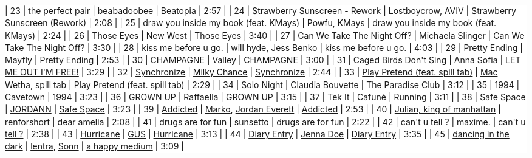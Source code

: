 | 23 | [the perfect pair](https://open.spotify.com/track/41P6Tnd8KIHqON0QIydx6a) | [beabadoobee](https://open.spotify.com/artist/35l9BRT7MXmM8bv2WDQiyB) | [Beatopia](https://open.spotify.com/album/2rhNQbqRNxiNQkDXTffe1V) | 2:57 |
| 24 | [Strawberry Sunscreen \- Rework](https://open.spotify.com/track/5LSev9AjbhsyKGUzKeJQzd) | [Lostboycrow](https://open.spotify.com/artist/5PxCTrv3Y1xVACfngpt7D2), [AVIV](https://open.spotify.com/artist/1EWcnusq6BavKMW5OCsRMo) | [Strawberry Sunscreen \(Rework\)](https://open.spotify.com/album/5P1LSFAUdYU1osK8IPBC1t) | 2:08 |
| 25 | [draw you inside my book \(feat\. KMays\)](https://open.spotify.com/track/0ZbghqrVhOtGom63oKxONU) | [Powfu](https://open.spotify.com/artist/6bmlMHgSheBauioMgKv2tn), [KMays](https://open.spotify.com/artist/2VTLKU8cAZDr5JuZ7HS4BA) | [draw you inside my book \(feat\. KMays\)](https://open.spotify.com/album/0w5Q4bGIpbvmEzTgAtDt72) | 2:24 |
| 26 | [Those Eyes](https://open.spotify.com/track/2GThBgzZoZfz0lx1JjBwfe) | [New West](https://open.spotify.com/artist/69bG9tC62d8oTFC9aTTosn) | [Those Eyes](https://open.spotify.com/album/4iRLB4gc24HFvjwRc8hDdg) | 3:40 |
| 27 | [Can We Take The Night Off?](https://open.spotify.com/track/7uOvb1oTvrCGiU42h4rzE5) | [Michaela Slinger](https://open.spotify.com/artist/59QPoeNCHdaVDlFxw7ZDVQ) | [Can We Take The Night Off?](https://open.spotify.com/album/4wgjdiDDwSiSkL4QwUZKlG) | 3:30 |
| 28 | [kiss me before u go.](https://open.spotify.com/track/1n6wEo9WEfUHm2VcOx67dw) | [will hyde](https://open.spotify.com/artist/3vNisYibo8wFyD4wxIbSbn), [Jess Benko](https://open.spotify.com/artist/6U53xCCVXmyimAgsBjCS8P) | [kiss me before u go.](https://open.spotify.com/album/0qXF4bLph1rkzuE1x6ZLcJ) | 4:03 |
| 29 | [Pretty Ending](https://open.spotify.com/track/68dmD2jcpOGItqqfdFW1y1) | [Mayfly](https://open.spotify.com/artist/4VcvgYlholfTOH1dN15rSw) | [Pretty Ending](https://open.spotify.com/album/1iBfWU99HfFU9ZkTwdfzoM) | 2:53 |
| 30 | [CHAMPAGNE](https://open.spotify.com/track/07FODcDcgXtr42gXgQ9D0M) | [Valley](https://open.spotify.com/artist/7blXVKBSxdFZsIqlhdViKc) | [CHAMPAGNE](https://open.spotify.com/album/7oNiw8m4TvJt5qGPtnyHxs) | 3:00 |
| 31 | [Caged Birds Don't Sing](https://open.spotify.com/track/59yTchIo69gcv6QK4lGcdJ) | [Anna Sofia](https://open.spotify.com/artist/3ONUI6Gh4s7kcv3h0EuG2K) | [LET ME OUT I'M FREE!](https://open.spotify.com/album/4osFZQaMRxkx5DsfYVBhOG) | 3:29 |
| 32 | [Synchronize](https://open.spotify.com/track/6Ql7rNuoP90aIdgwQkPYBP) | [Milky Chance](https://open.spotify.com/artist/1hzfo8twXdOegF3xireCYs) | [Synchronize](https://open.spotify.com/album/4wW0gNfB05ae2hUqr22XWL) | 2:44 |
| 33 | [Play Pretend \(feat\. spill tab\)](https://open.spotify.com/track/5ik2LWJMCmr7BGtHvXxPzw) | [Mac Wetha](https://open.spotify.com/artist/4q1qItmjb9INKQM0F82StP), [spill tab](https://open.spotify.com/artist/3qqkHeEhezlIaNj1vFYH2r) | [Play Pretend \(feat\. spill tab\)](https://open.spotify.com/album/1TQYlfvFr9wSSM4p05wFP0) | 2:29 |
| 34 | [Solo Night](https://open.spotify.com/track/3uBsKpfduBQH3urCb4Z05y) | [Claudia Bouvette](https://open.spotify.com/artist/3ppelsCZFOVBUny0HZS6nn) | [The Paradise Club](https://open.spotify.com/album/7gYMUBhQwEtxA5XhJqHAW7) | 3:12 |
| 35 | [1994](https://open.spotify.com/track/42kWSGSJu0tXXt3e2Guvsm) | [Cavetown](https://open.spotify.com/artist/2hR4h1Cao2ueuI7Cx9c7V8) | [1994](https://open.spotify.com/album/2a20lEnbWdct9J2wI0J6lH) | 3:23 |
| 36 | [GROWN UP](https://open.spotify.com/track/5QwLklxCtdCBnSMBXt1Vmz) | [Raffaella](https://open.spotify.com/artist/0tYrHjgdca0ZLPkR4P0eW4) | [GROWN UP](https://open.spotify.com/album/1PAJFnuUntrH4qzJpLI33s) | 3:15 |
| 37 | [Tek It](https://open.spotify.com/track/751srcHf5tUqcEa9pRCQwP) | [Cafuné](https://open.spotify.com/artist/581C5Qwl87TskfBEzuoisu) | [Running](https://open.spotify.com/album/2dEf6lN5qYFQQy3Jd3ScHG) | 3:11 |
| 38 | [Safe Space](https://open.spotify.com/track/3C9LuqZ8kBJItBiZEEZ9xY) | [JORDANN](https://open.spotify.com/artist/1qlafOeHOtRUZR4AOxlOkF) | [Safe Space](https://open.spotify.com/album/1ks99OEgYN41RQmQVKIowY) | 3:23 |
| 39 | [Addicted](https://open.spotify.com/track/3OEzp4UBS6xWHsyMHyKD6r) | [Marko](https://open.spotify.com/artist/1gBpdTK92fXFog9vxL9eL5), [Jordan Everett](https://open.spotify.com/artist/2YSPK0T0sY2lSkZ7NL9Joz) | [Addicted](https://open.spotify.com/album/40TyLun5MURuGGNVeSvtq3) | 2:53 |
| 40 | [Julian, king of manhattan](https://open.spotify.com/track/5TrtrNlAvPJ4Rqh1UOb3HE) | [renforshort](https://open.spotify.com/artist/3GYvf7puxwkr51EYoD9E7D) | [dear amelia](https://open.spotify.com/album/2BFeOSMMljkZs37e4uYLtG) | 2:08 |
| 41 | [drugs are for fun](https://open.spotify.com/track/3EAPXckxzS63OgxbDgaAZz) | [sunsetto](https://open.spotify.com/artist/1qirsMPK9gjYaXmGF4eUmL) | [drugs are for fun](https://open.spotify.com/album/7IhqRJzrwITx7QCXzYitzT) | 2:22 |
| 42 | [‎can't ‎u ‎tell ‎?](https://open.spotify.com/track/1L2IdFAsssLzcv2oLTL1kn) | [maxime.](https://open.spotify.com/artist/4jd8Wp3Os5tXFV0NYm1570) | [‎can't ‎u ‎tell ‎?](https://open.spotify.com/album/6hLJGtNPcfDbOPQjGs5XMo) | 2:38 |
| 43 | [Hurricane](https://open.spotify.com/track/5ipnKWzT9dxir2vQre0Y77) | [GUS](https://open.spotify.com/artist/3SdiTECGpryAOC4TKsA2ij) | [Hurricane](https://open.spotify.com/album/5ktsvvarrUwWYE33hgPWw9) | 3:13 |
| 44 | [Diary Entry](https://open.spotify.com/track/1nrYyJjjY74BS8w40vVQmF) | [Jenna Doe](https://open.spotify.com/artist/537KNo7PHzbkHiv5SGQ0eT) | [Diary Entry](https://open.spotify.com/album/5spyMJk3tjLaMb0IamqZLs) | 3:35 |
| 45 | [dancing in the dark](https://open.spotify.com/track/0GWGdtHDEWTmt7iCc1A9DM) | [lentra](https://open.spotify.com/artist/484bfoveqgHfx2VhNY4zzT), [Sonn](https://open.spotify.com/artist/1VURTzU1i6o1agHFXs3V4E) | [a happy medium](https://open.spotify.com/album/7kibZ3ebsdQwbKNEJ0q3xP) | 3:09 |